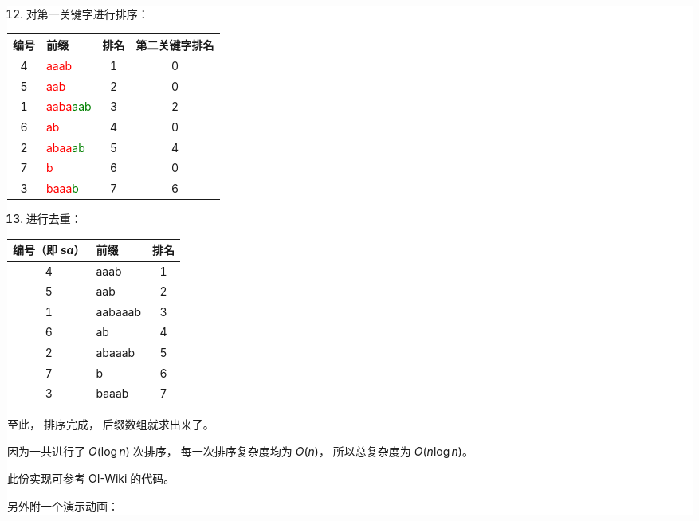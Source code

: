 12. 对第一关键字进行排序：

| 编号 |                                   前缀                                  | 排名 | 第二关键字排名 |
| :--: | :--------------------------------------------------------------------- | :-: | :----------: |
|  4  | <span style="color:red">aaab</span>                                     |  1  |      0       |
|  5  | <span style="color:red">aab</span>                                      |  2  |      0       |
|  1  | <span style="color:red">aaba</span><span style="color:green">aab</span> |  3  |      2       |
|  6  | <span style="color:red">ab</span>                                       |  4  |      0       |
|  2  | <span style="color:red">abaa</span><span style="color:green">ab</span>  |  5  |      4       |
|  7  | <span style="color:red">b</span>                                        |  6  |      0       |
|  3  | <span style="color:red">baaa</span><span style="color:green">b</span>   |  7  |      6       |

13. 进行去重：

| 编号（即 $sa$） | 前缀    | 排名 |
| :-: | :------ | :-: |
|  4  | aaab    |  1  |
|  5  | aab     |  2  |
|  1  | aabaaab |  3  |
|  6  | ab      |  4  |
|  2  | abaaab  |  5  |
|  7  | b       |  6  |
|  3  | baaab   |  7  |

至此， 排序完成， 后缀数组就求出来了。

因为一共进行了 $O(\log n)$ 次排序， 每一次排序复杂度均为 $O(n)$， 所以总复杂度为 $O(n\log n)$。

此份实现可参考 [OI-Wiki](https://oi-wiki.org/string/sa/#onlogn) 的代码。

另外附一个演示动画：

<script>
function element(id) {
    return document.getElementById(id)
}
function onClick() {
    function createRow(type) {
        let tr = document.createElement("tr")
        for (let i = 1; i < arguments.length; i++) {
            let argument = arguments[i]
            let th = document.createElement("th")
            if (type[i - 1] === "L") th.style.textAlign = "left"
            if (type[i - 1] === "R") th.style.textAlign = "right"
            th.innerHTML = argument
            tr.appendChild(th)
        }
        return tr
    }
    const ch = " " + element("input").value
    const n = ch.length - 1
    let m = 300;
    const MaxN = 305
    let sa = Array(MaxN).fill(0),
        rnk = Array(MaxN).fill(0),
        tmp = Array(MaxN).fill(0),
